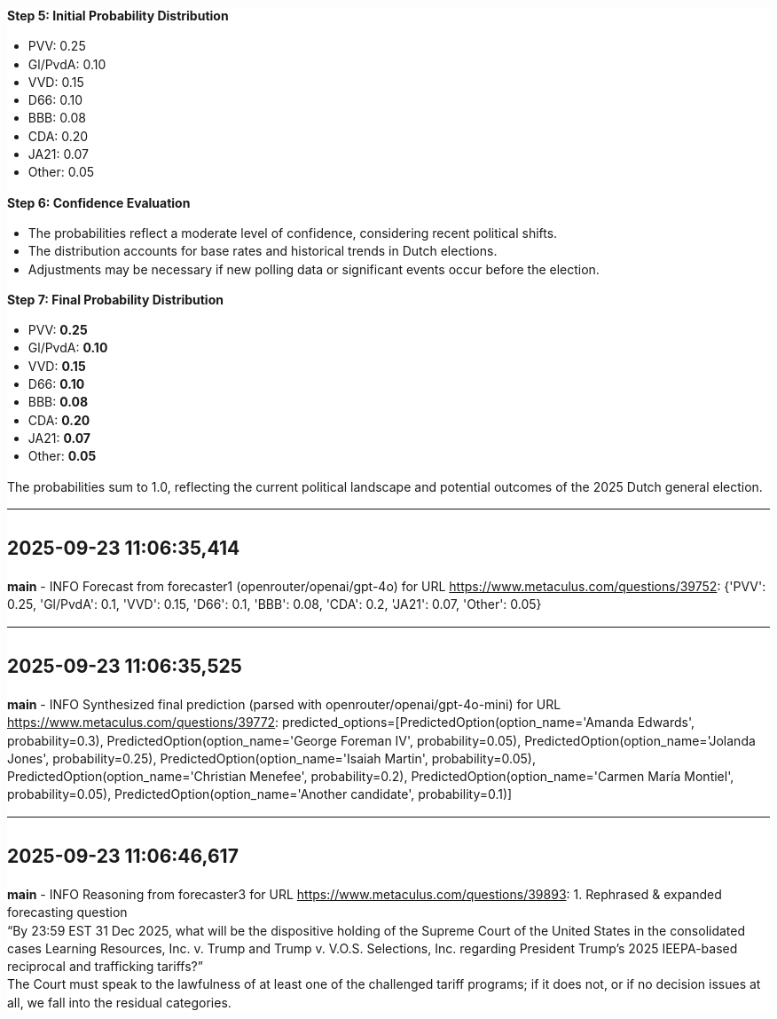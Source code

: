 **Step 5: Initial Probability Distribution**

- PVV: 0.25
- Gl/PvdA: 0.10
- VVD: 0.15
- D66: 0.10
- BBB: 0.08
- CDA: 0.20
- JA21: 0.07
- Other: 0.05

**Step 6: Confidence Evaluation**

- The probabilities reflect a moderate level of confidence, considering recent political shifts.
- The distribution accounts for base rates and historical trends in Dutch elections.
- Adjustments may be necessary if new polling data or significant events occur before the election.

**Step 7: Final Probability Distribution**

- PVV: **0.25**
- Gl/PvdA: **0.10**
- VVD: **0.15**
- D66: **0.10**
- BBB: **0.08**
- CDA: **0.20**
- JA21: **0.07**
- Other: **0.05**

The probabilities sum to 1.0, reflecting the current political landscape and potential outcomes of the 2025 Dutch general election.

---

## 2025-09-23 11:06:35,414
__main__ - INFO
Forecast from forecaster1 (openrouter/openai/gpt-4o) for URL https://www.metaculus.com/questions/39752: {'PVV': 0.25, 'Gl/PvdA': 0.1, 'VVD': 0.15, 'D66': 0.1, 'BBB': 0.08, 'CDA': 0.2, 'JA21': 0.07, 'Other': 0.05}

---

## 2025-09-23 11:06:35,525
__main__ - INFO
Synthesized final prediction (parsed with openrouter/openai/gpt-4o-mini) for URL https://www.metaculus.com/questions/39772: predicted_options=[PredictedOption(option_name='Amanda Edwards', probability=0.3), PredictedOption(option_name='George Foreman IV', probability=0.05), PredictedOption(option_name='Jolanda Jones', probability=0.25), PredictedOption(option_name='Isaiah Martin', probability=0.05), PredictedOption(option_name='Christian Menefee', probability=0.2), PredictedOption(option_name='Carmen María Montiel', probability=0.05), PredictedOption(option_name='Another candidate', probability=0.1)]

---

## 2025-09-23 11:06:46,617
__main__ - INFO
Reasoning from forecaster3 for URL https://www.metaculus.com/questions/39893: 1. Rephrased & expanded forecasting question  
“By 23:59 EST 31 Dec 2025, what will be the dispositive holding of the Supreme Court of the United States in the consolidated cases Learning Resources, Inc. v. Trump and Trump v. V.O.S. Selections, Inc. regarding President Trump’s 2025 IEEPA-based reciprocal and trafficking tariffs?”  
The Court must speak to the lawfulness of at least one of the challenged tariff programs; if it does not, or if no decision issues at all, we fall into the residual categories.
